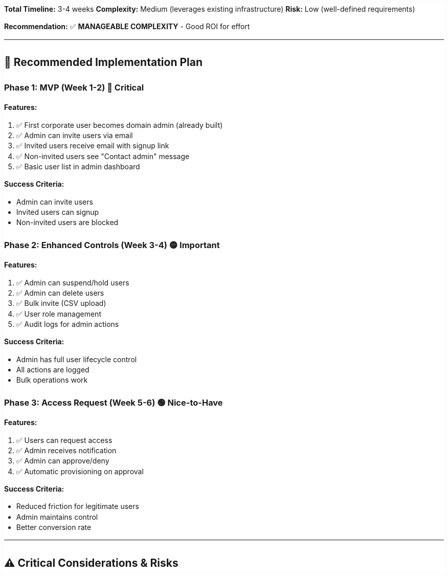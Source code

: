 **Total Timeline:** 3-4 weeks
**Complexity:** Medium (leverages existing infrastructure)
**Risk:** Low (well-defined requirements)

**Recommendation:** ✅ **MANAGEABLE COMPLEXITY** - Good ROI for effort

---

## 🎯 Recommended Implementation Plan

### **Phase 1: MVP (Week 1-2)** 🔴 Critical

**Features:**
1. ✅ First corporate user becomes domain admin (already built)
2. ✅ Admin can invite users via email
3. ✅ Invited users receive email with signup link
4. ✅ Non-invited users see "Contact admin" message
5. ✅ Basic user list in admin dashboard

**Success Criteria:**
- Admin can invite users
- Invited users can signup
- Non-invited users are blocked

### **Phase 2: Enhanced Controls (Week 3-4)** 🟡 Important

**Features:**
1. ✅ Admin can suspend/hold users
2. ✅ Admin can delete users
3. ✅ Bulk invite (CSV upload)
4. ✅ User role management
5. ✅ Audit logs for admin actions

**Success Criteria:**
- Admin has full user lifecycle control
- All actions are logged
- Bulk operations work

### **Phase 3: Access Request (Week 5-6)** 🟢 Nice-to-Have

**Features:**
1. ✅ Users can request access
2. ✅ Admin receives notification
3. ✅ Admin can approve/deny
4. ✅ Automatic provisioning on approval

**Success Criteria:**
- Reduced friction for legitimate users
- Admin maintains control
- Better conversion rate

---

## ⚠️ Critical Considerations & Risks
